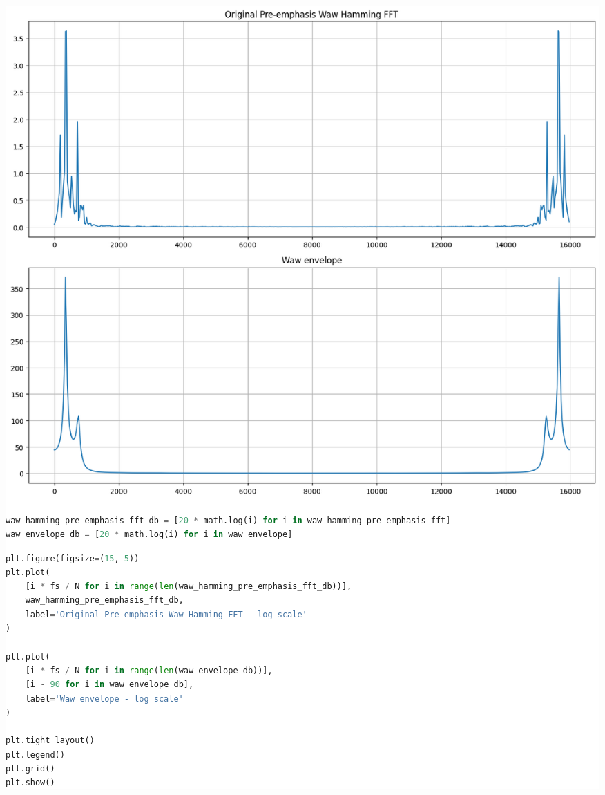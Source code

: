 
    
![png](output_38_0.png)
    



```python
waw_hamming_pre_emphasis_fft_db = [20 * math.log(i) for i in waw_hamming_pre_emphasis_fft]
waw_envelope_db = [20 * math.log(i) for i in waw_envelope]
```


```python
plt.figure(figsize=(15, 5))
plt.plot(
    [i * fs / N for i in range(len(waw_hamming_pre_emphasis_fft_db))],
    waw_hamming_pre_emphasis_fft_db,
    label='Original Pre-emphasis Waw Hamming FFT - log scale'
)

plt.plot(
    [i * fs / N for i in range(len(waw_envelope_db))],
    [i - 90 for i in waw_envelope_db],
    label='Waw envelope - log scale'
)

plt.tight_layout()
plt.legend()
plt.grid()
plt.show()
```